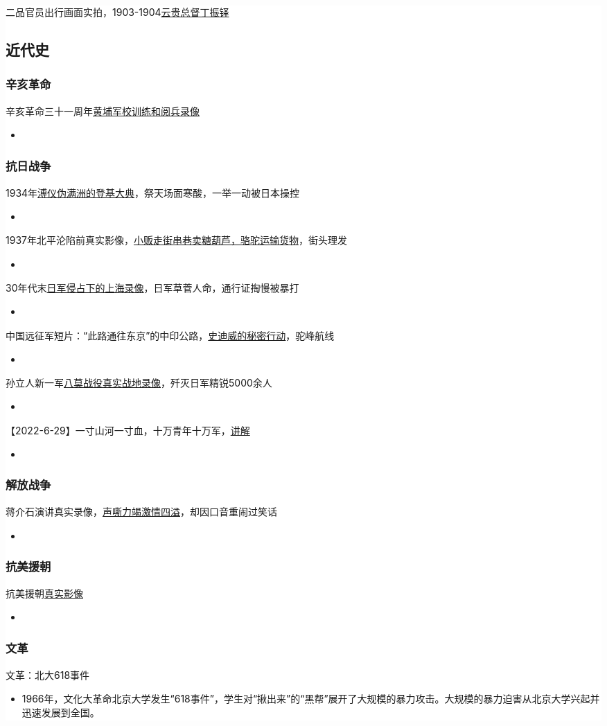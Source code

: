 二品官员出行画面实拍，1903-1904[云贵总督丁振铎](https://www.ixigua.com/7107237669969035811)


## 近代史

### 辛亥革命

辛亥革命三十一周年[黄埔军校训练和阅兵录像](https://www.ixigua.com/6860787872224674318)
- <iframe width="720" height="405" frameborder="0" src="https://www.ixigua.com/iframe/6860007007072551431?autoplay=0" referrerpolicy="unsafe-url" allowfullscreen></iframe>

### 抗日战争

1934年[溥仪伪满洲的登基大典](https://www.ixigua.com/6948312519949681164)，祭天场面寒酸，一举一动被日本操控
- <iframe width="720" height="405" frameborder="0" src="https://www.ixigua.com/iframe/7107542715084374536?autoplay=0" referrerpolicy="unsafe-url" allowfullscreen></iframe>

1937年北平沦陷前真实影像，[小贩走街串巷卖糖葫芦，骆驼运输货物](https://www.ixigua.com/6948312519949681164)，街头理发
- <iframe width="720" height="405" frameborder="0" src="https://www.ixigua.com/iframe/7107911338185196063?autoplay=0" referrerpolicy="unsafe-url" allowfullscreen></iframe>

30年代末[日军侵占下的上海录像](https://www.ixigua.com/7107024998522421767)，日军草菅人命，通行证掏慢被暴打
- <iframe width="720" height="405" frameborder="0" src="https://www.ixigua.com/iframe/7107024998522421767?autoplay=0" referrerpolicy="unsafe-url" allowfullscreen></iframe>


中国远征军短片：“此路通往东京”的中印公路，[史迪威的秘密行动](https://www.ixigua.com/6860787872224674318)，驼峰航线
- <iframe width="720" height="405" frameborder="0" src="https://www.ixigua.com/iframe/7079601672154317326?autoplay=0" referrerpolicy="unsafe-url" allowfullscreen></iframe>

孙立人新一军[八莫战役真实战地录像](https://www.ixigua.com/6860787872224674318)，歼灭日军精锐5000余人
- <iframe width="720" height="405" frameborder="0" src="https://www.ixigua.com/iframe/6904578777490129422?autoplay=0" referrerpolicy="unsafe-url" allowfullscreen></iframe>

【2022-6-29】一寸山河一寸血，十万青年十万军，[讲解](https://www.ixigua.com/7106098197289763335)
- <iframe width="720" height="405" frameborder="0" src="https://www.ixigua.com/iframe/7106098197289763335?autoplay=0" referrerpolicy="unsafe-url" allowfullscreen></iframe>




### 解放战争

蒋介石演讲真实录像，[声嘶力竭激情四溢](https://www.ixigua.com/7109036690462900744)，却因口音重闹过笑话
- <iframe width="720" height="405" frameborder="0" src="https://www.ixigua.com/iframe/7109036690462900744?autoplay=0" referrerpolicy="unsafe-url" allowfullscreen></iframe>

### 抗美援朝

抗美援朝[真实影像](https://www.ixigua.com/7104525108122747426)
- <iframe width="720" height="405" frameborder="0" src="https://www.ixigua.com/iframe/7104525108122747426?autoplay=0" referrerpolicy="unsafe-url" allowfullscreen></iframe>

### 文革

文革：北大618事件
- 1966年，文化大革命北京大学发生“618事件”，学生对“揪出来”的“黑帮”展开了大规模的暴力攻击。大规模的暴力迫害从北京大学兴起并迅速发展到全国。
